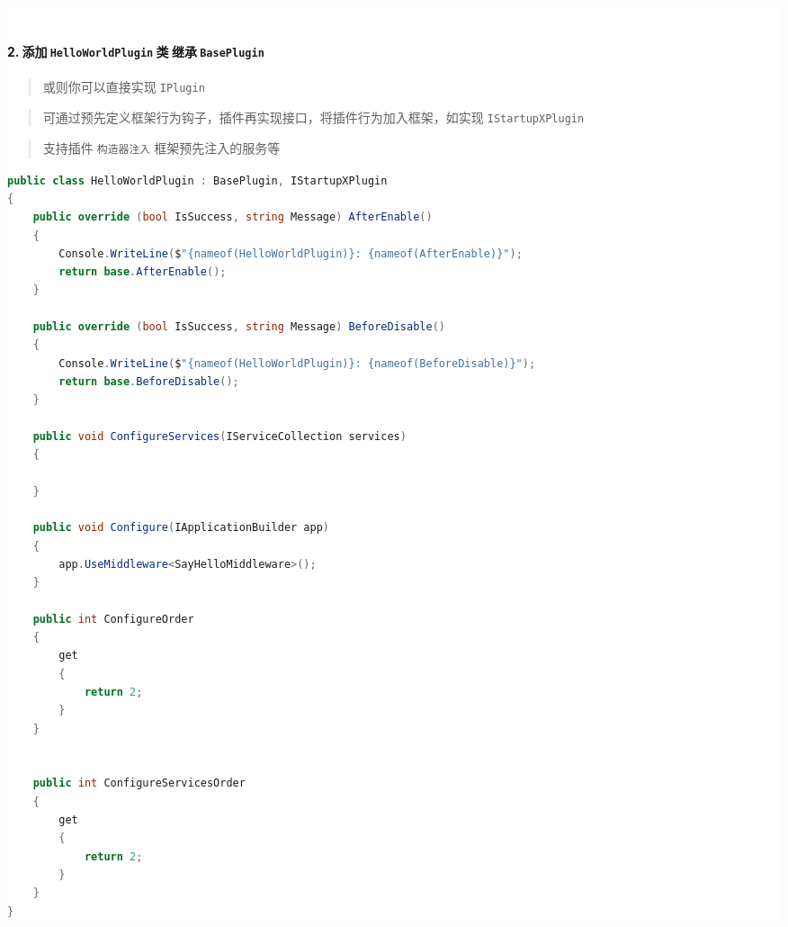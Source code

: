 
<img :src="$withBase('/images/plugin-project-structure.png')">

#### 2. 添加 `HelloWorldPlugin` 类 继承 `BasePlugin`

> 或则你可以直接实现 `IPlugin`

> 可通过预先定义框架行为钩子，插件再实现接口，将插件行为加入框架，如实现  `IStartupXPlugin`

> 支持插件 `构造器注入` 框架预先注入的服务等

```csharp
public class HelloWorldPlugin : BasePlugin, IStartupXPlugin
{
    public override (bool IsSuccess, string Message) AfterEnable()
    {
        Console.WriteLine($"{nameof(HelloWorldPlugin)}: {nameof(AfterEnable)}");
        return base.AfterEnable();
    }

    public override (bool IsSuccess, string Message) BeforeDisable()
    {
        Console.WriteLine($"{nameof(HelloWorldPlugin)}: {nameof(BeforeDisable)}");
        return base.BeforeDisable();
    }

    public void ConfigureServices(IServiceCollection services)
    {

    }

    public void Configure(IApplicationBuilder app)
    {
        app.UseMiddleware<SayHelloMiddleware>();
    }

    public int ConfigureOrder
    {
        get
        {
            return 2;
        }
    }


    public int ConfigureServicesOrder
    {
        get
        {
            return 2;
        }
    }
}
```
